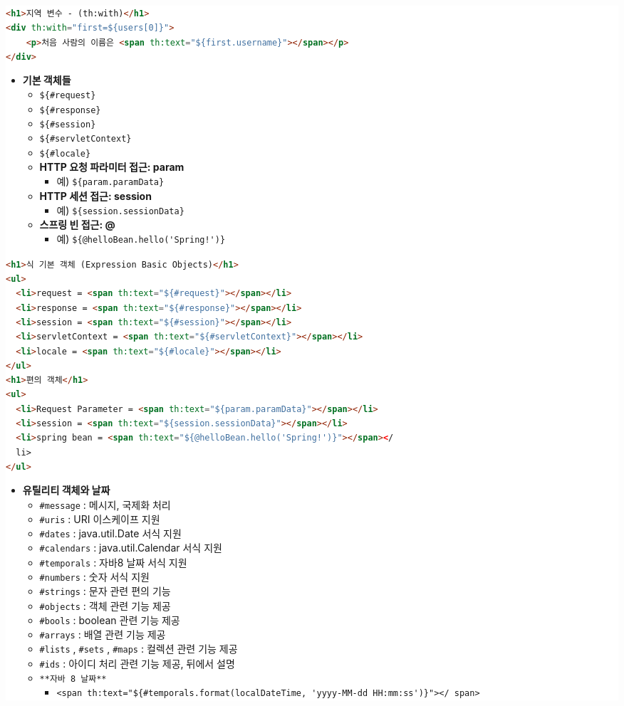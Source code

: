 ```html
<h1>지역 변수 - (th:with)</h1>
<div th:with="first=${users[0]}">
    <p>처음 사람의 이름은 <span th:text="${first.username}"></span></p>
</div>
```

- **기본 객체들**
    - `${#request}`
    - `${#response}`
    - `${#session}`
    - `${#servletContext}`
    - `${#locale}`
    - **HTTP 요청 파라미터 접근: param**
        - 예) `${param.paramData}`
    - **HTTP 세션 접근: session**
        - 예) `${session.sessionData}`
    - **스프링 빈 접근: @**
        - 예) `${@helloBean.hello('Spring!')}`

```html
<h1>식 기본 객체 (Expression Basic Objects)</h1>
<ul>
  <li>request = <span th:text="${#request}"></span></li>
  <li>response = <span th:text="${#response}"></span></li>
  <li>session = <span th:text="${#session}"></span></li>
  <li>servletContext = <span th:text="${#servletContext}"></span></li>
  <li>locale = <span th:text="${#locale}"></span></li>
</ul>
<h1>편의 객체</h1>
<ul>
  <li>Request Parameter = <span th:text="${param.paramData}"></span></li>
  <li>session = <span th:text="${session.sessionData}"></span></li>
  <li>spring bean = <span th:text="${@helloBean.hello('Spring!')}"></span></
  li>
</ul>
```

- **유틸리티 객체와 날짜**
    - `#message` : 메시지, 국제화 처리
    - `#uris` : URI 이스케이프 지원
    - `#dates` : java.util.Date 서식 지원
    - `#calendars` : java.util.Calendar 서식 지원
    - `#temporals` : 자바8 날짜 서식 지원
    - `#numbers` : 숫자 서식 지원
    - `#strings` : 문자 관련 편의 기능
    - `#objects` : 객체 관련 기능 제공
    - `#bools` : boolean 관련 기능 제공
    - `#arrays` : 배열 관련 기능 제공
    - `#lists` , `#sets` , `#maps` : 컬렉션 관련 기능 제공
    - `#ids` : 아이디 처리 관련 기능 제공, 뒤에서 설명
    - `**자바 8 날짜**`
        - `<span th:text="${#temporals.format(localDateTime, 'yyyy-MM-dd HH:mm:ss')}"></
        span>`
